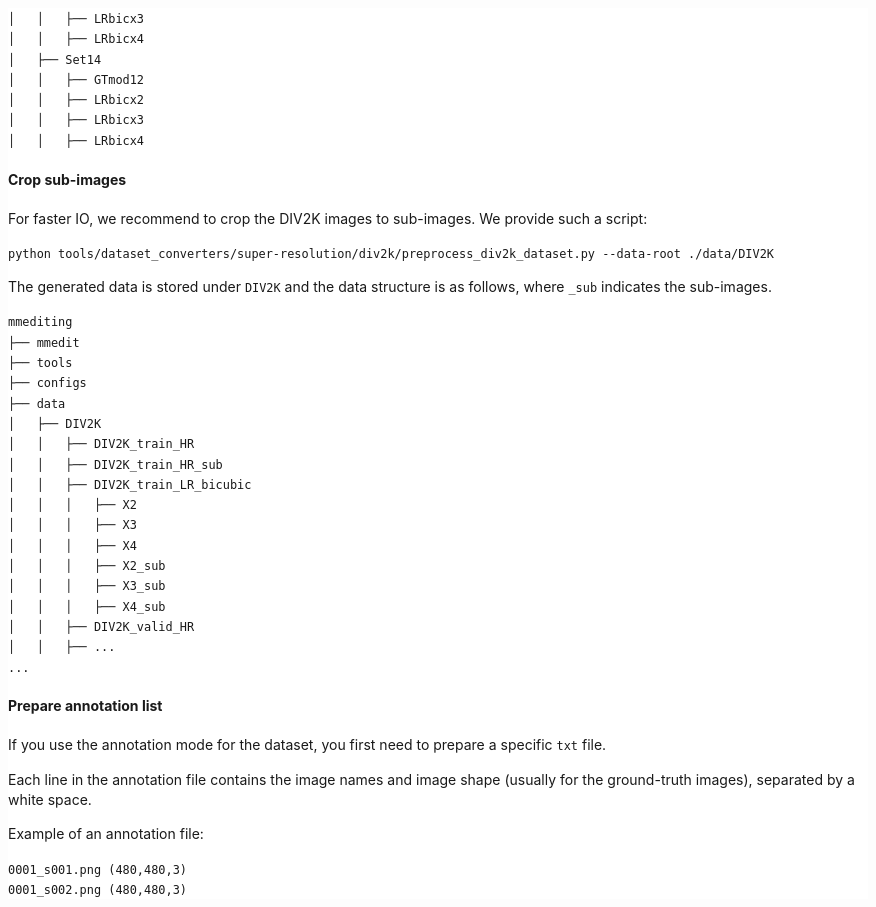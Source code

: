 ```text
│   │   ├── LRbicx3
│   │   ├── LRbicx4
│   ├── Set14
│   │   ├── GTmod12
│   │   ├── LRbicx2
│   │   ├── LRbicx3
│   │   ├── LRbicx4
```

#### Crop sub-images

For faster IO, we recommend to crop the DIV2K images to sub-images. We provide such a script:

```shell
python tools/dataset_converters/super-resolution/div2k/preprocess_div2k_dataset.py --data-root ./data/DIV2K
```

The generated data is stored under `DIV2K` and the data structure is as follows, where `_sub` indicates the sub-images.

```text
mmediting
├── mmedit
├── tools
├── configs
├── data
│   ├── DIV2K
│   │   ├── DIV2K_train_HR
│   │   ├── DIV2K_train_HR_sub
│   │   ├── DIV2K_train_LR_bicubic
│   │   │   ├── X2
│   │   │   ├── X3
│   │   │   ├── X4
│   │   │   ├── X2_sub
│   │   │   ├── X3_sub
│   │   │   ├── X4_sub
│   │   ├── DIV2K_valid_HR
│   │   ├── ...
...
```

#### Prepare annotation list

If you use the annotation mode for the dataset, you first need to prepare a specific `txt` file.

Each line in the annotation file contains the image names and image shape (usually for the ground-truth images), separated by a white space.

Example of an annotation file:

```text
0001_s001.png (480,480,3)
0001_s002.png (480,480,3)
```

